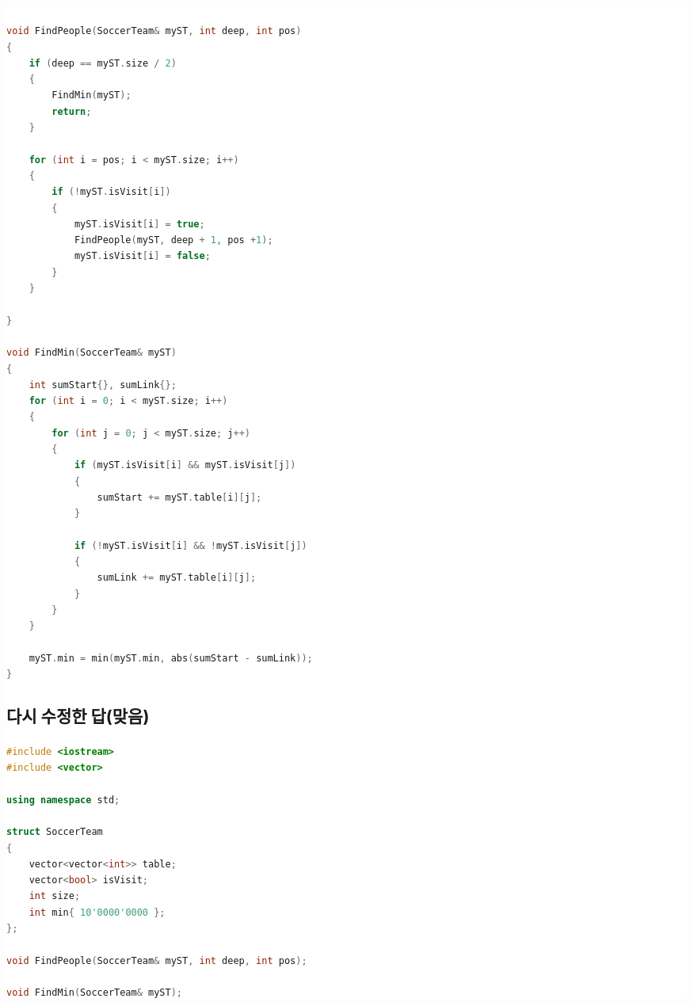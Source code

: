 ```cpp

void FindPeople(SoccerTeam& myST, int deep, int pos)
{
	if (deep == myST.size / 2)
	{
		FindMin(myST);
		return;
	}

	for (int i = pos; i < myST.size; i++)
	{
		if (!myST.isVisit[i])
		{
			myST.isVisit[i] = true;
			FindPeople(myST, deep + 1, pos +1);
			myST.isVisit[i] = false;
		}
	}

}

void FindMin(SoccerTeam& myST)
{
	int sumStart{}, sumLink{};
	for (int i = 0; i < myST.size; i++)
	{
		for (int j = 0; j < myST.size; j++)
		{
			if (myST.isVisit[i] && myST.isVisit[j])
			{
				sumStart += myST.table[i][j];
			}

			if (!myST.isVisit[i] && !myST.isVisit[j])
			{
				sumLink += myST.table[i][j];
			}
		}
	}

	myST.min = min(myST.min, abs(sumStart - sumLink));
}
```

다시 수정한 답(맞음)
------------
```cpp
#include <iostream>
#include <vector>

using namespace std;

struct SoccerTeam
{
	vector<vector<int>> table;
	vector<bool> isVisit;
	int size;
	int min{ 10'0000'0000 };
};

void FindPeople(SoccerTeam& myST, int deep, int pos);

void FindMin(SoccerTeam& myST);
```